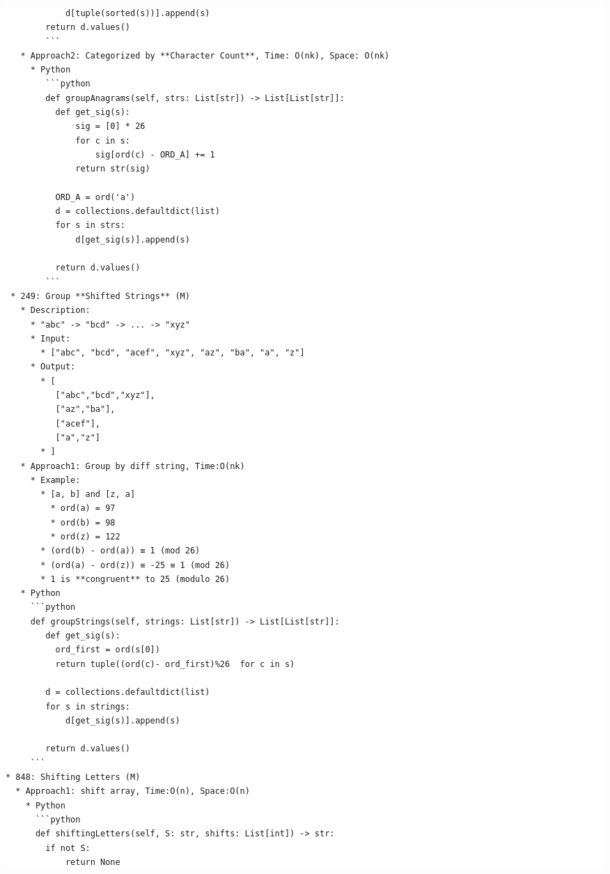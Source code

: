                 d[tuple(sorted(s))].append(s)
            return d.values()
            ```
       * Approach2: Categorized by **Character Count**, Time: O(nk), Space: O(nk)
         * Python
            ```python
            def groupAnagrams(self, strs: List[str]) -> List[List[str]]:
              def get_sig(s):
                  sig = [0] * 26
                  for c in s:
                      sig[ord(c) - ORD_A] += 1
                  return str(sig)

              ORD_A = ord('a')
              d = collections.defaultdict(list)
              for s in strs:
                  d[get_sig(s)].append(s)

              return d.values()
            ```
     * 249: Group **Shifted Strings** (M)
       * Description:
         * "abc" -> "bcd" -> ... -> "xyz"
         * Input:
           * ["abc", "bcd", "acef", "xyz", "az", "ba", "a", "z"]
         * Output:
           * [
              ["abc","bcd","xyz"],
              ["az","ba"],
              ["acef"],
              ["a","z"]
           * ]
       * Approach1: Group by diff string, Time:O(nk)
         * Example:
           * [a, b] and [z, a]
             * ord(a) = 97
             * ord(b) = 98
             * ord(z) = 122
           * (ord(b) - ord(a)) ≡ 1 (mod 26)
           * (ord(a) - ord(z)) ≡ -25 ≡ 1 (mod 26)
           * 1 is **congruent** to 25 (modulo 26)
       * Python
         ```python
         def groupStrings(self, strings: List[str]) -> List[List[str]]:
            def get_sig(s):
              ord_first = ord(s[0])
              return tuple((ord(c)- ord_first)%26  for c in s)

            d = collections.defaultdict(list)
            for s in strings:
                d[get_sig(s)].append(s)

            return d.values()
         ```
    * 848: Shifting Letters (M)
      * Approach1: shift array, Time:O(n), Space:O(n)
        * Python
          ```python
          def shiftingLetters(self, S: str, shifts: List[int]) -> str:
            if not S:
                return None
